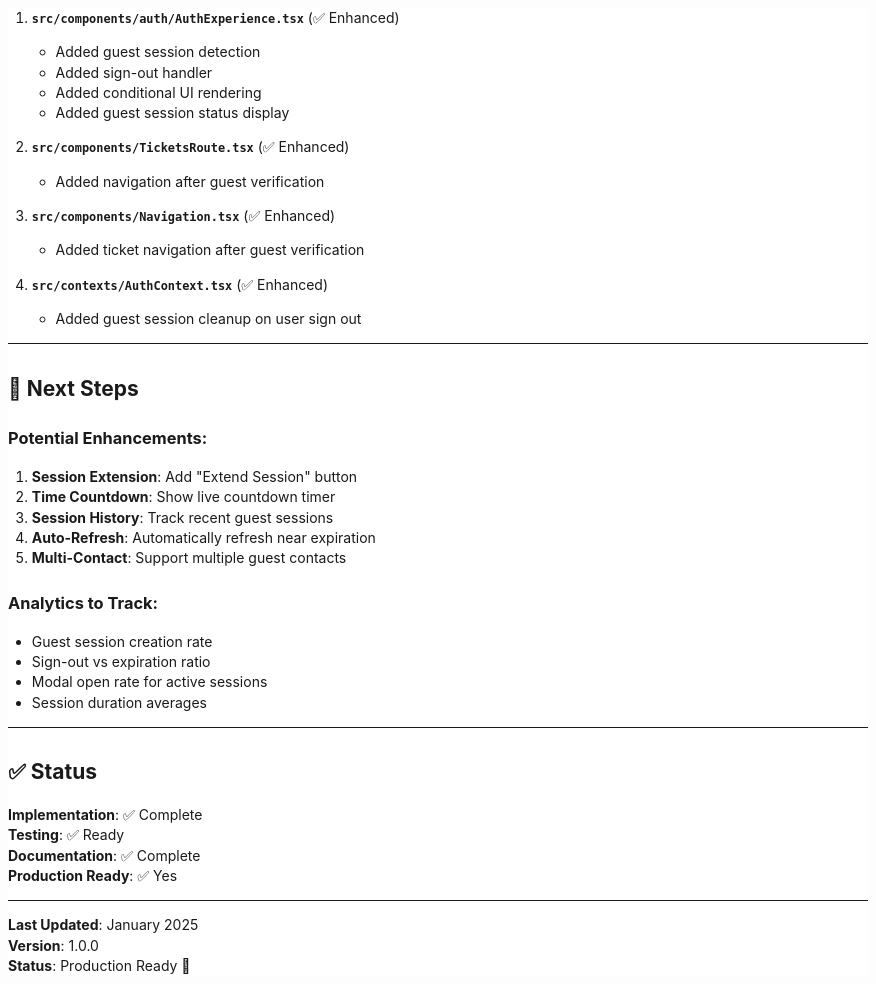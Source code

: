 1. **`src/components/auth/AuthExperience.tsx`** (✅ Enhanced)
   - Added guest session detection
   - Added sign-out handler
   - Added conditional UI rendering
   - Added guest session status display

2. **`src/components/TicketsRoute.tsx`** (✅ Enhanced)
   - Added navigation after guest verification

3. **`src/components/Navigation.tsx`** (✅ Enhanced)
   - Added ticket navigation after guest verification

4. **`src/contexts/AuthContext.tsx`** (✅ Enhanced)
   - Added guest session cleanup on user sign out

---

## 🚀 **Next Steps**

### **Potential Enhancements:**
1. **Session Extension**: Add "Extend Session" button
2. **Time Countdown**: Show live countdown timer
3. **Session History**: Track recent guest sessions
4. **Auto-Refresh**: Automatically refresh near expiration
5. **Multi-Contact**: Support multiple guest contacts

### **Analytics to Track:**
- Guest session creation rate
- Sign-out vs expiration ratio
- Modal open rate for active sessions
- Session duration averages

---

## ✅ **Status**

**Implementation**: ✅ Complete  
**Testing**: ✅ Ready  
**Documentation**: ✅ Complete  
**Production Ready**: ✅ Yes  

---

**Last Updated**: January 2025  
**Version**: 1.0.0  
**Status**: Production Ready 🚀
